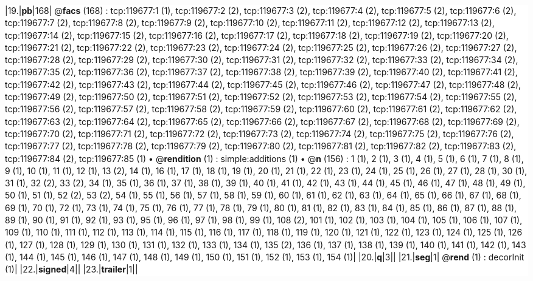 |19.|__pb__|168| @__facs__ (168) : tcp:119677:1 (1), tcp:119677:2 (2), tcp:119677:3 (2), tcp:119677:4 (2), tcp:119677:5 (2), tcp:119677:6 (2), tcp:119677:7 (2), tcp:119677:8 (2), tcp:119677:9 (2), tcp:119677:10 (2), tcp:119677:11 (2), tcp:119677:12 (2), tcp:119677:13 (2), tcp:119677:14 (2), tcp:119677:15 (2), tcp:119677:16 (2), tcp:119677:17 (2), tcp:119677:18 (2), tcp:119677:19 (2), tcp:119677:20 (2), tcp:119677:21 (2), tcp:119677:22 (2), tcp:119677:23 (2), tcp:119677:24 (2), tcp:119677:25 (2), tcp:119677:26 (2), tcp:119677:27 (2), tcp:119677:28 (2), tcp:119677:29 (2), tcp:119677:30 (2), tcp:119677:31 (2), tcp:119677:32 (2), tcp:119677:33 (2), tcp:119677:34 (2), tcp:119677:35 (2), tcp:119677:36 (2), tcp:119677:37 (2), tcp:119677:38 (2), tcp:119677:39 (2), tcp:119677:40 (2), tcp:119677:41 (2), tcp:119677:42 (2), tcp:119677:43 (2), tcp:119677:44 (2), tcp:119677:45 (2), tcp:119677:46 (2), tcp:119677:47 (2), tcp:119677:48 (2), tcp:119677:49 (2), tcp:119677:50 (2), tcp:119677:51 (2), tcp:119677:52 (2), tcp:119677:53 (2), tcp:119677:54 (2), tcp:119677:55 (2), tcp:119677:56 (2), tcp:119677:57 (2), tcp:119677:58 (2), tcp:119677:59 (2), tcp:119677:60 (2), tcp:119677:61 (2), tcp:119677:62 (2), tcp:119677:63 (2), tcp:119677:64 (2), tcp:119677:65 (2), tcp:119677:66 (2), tcp:119677:67 (2), tcp:119677:68 (2), tcp:119677:69 (2), tcp:119677:70 (2), tcp:119677:71 (2), tcp:119677:72 (2), tcp:119677:73 (2), tcp:119677:74 (2), tcp:119677:75 (2), tcp:119677:76 (2), tcp:119677:77 (2), tcp:119677:78 (2), tcp:119677:79 (2), tcp:119677:80 (2), tcp:119677:81 (2), tcp:119677:82 (2), tcp:119677:83 (2), tcp:119677:84 (2), tcp:119677:85 (1)  •  @__rendition__ (1) : simple:additions (1)  •  @__n__ (156) : 1 (1), 2 (1), 3 (1), 4 (1), 5 (1), 6 (1), 7 (1), 8 (1), 9 (1), 10 (1), 11 (1), 12 (1), 13 (2), 14 (1), 16 (1), 17 (1), 18 (1), 19 (1), 20 (1), 21 (1), 22 (1), 23 (1), 24 (1), 25 (1), 26 (1), 27 (1), 28 (1), 30 (1), 31 (1), 32 (2), 33 (2), 34 (1), 35 (1), 36 (1), 37 (1), 38 (1), 39 (1), 40 (1), 41 (1), 42 (1), 43 (1), 44 (1), 45 (1), 46 (1), 47 (1), 48 (1), 49 (1), 50 (1), 51 (1), 52 (2), 53 (2), 54 (1), 55 (1), 56 (1), 57 (1), 58 (1), 59 (1), 60 (1), 61 (1), 62 (1), 63 (1), 64 (1), 65 (1), 66 (1), 67 (1), 68 (1), 69 (1), 70 (1), 72 (1), 73 (1), 74 (1), 75 (1), 76 (1), 77 (1), 78 (1), 79 (1), 80 (1), 81 (1), 82 (1), 83 (1), 84 (1), 85 (1), 86 (1), 87 (1), 88 (1), 89 (1), 90 (1), 91 (1), 92 (1), 93 (1), 95 (1), 96 (1), 97 (1), 98 (1), 99 (1), 108 (2), 101 (1), 102 (1), 103 (1), 104 (1), 105 (1), 106 (1), 107 (1), 109 (1), 110 (1), 111 (1), 112 (1), 113 (1), 114 (1), 115 (1), 116 (1), 117 (1), 118 (1), 119 (1), 120 (1), 121 (1), 122 (1), 123 (1), 124 (1), 125 (1), 126 (1), 127 (1), 128 (1), 129 (1), 130 (1), 131 (1), 132 (1), 133 (1), 134 (1), 135 (2), 136 (1), 137 (1), 138 (1), 139 (1), 140 (1), 141 (1), 142 (1), 143 (1), 144 (1), 145 (1), 146 (1), 147 (1), 148 (1), 149 (1), 150 (1), 151 (1), 152 (1), 153 (1), 154 (1)|
|20.|__q__|3||
|21.|__seg__|1| @__rend__ (1) : decorInit (1)|
|22.|__signed__|4||
|23.|__trailer__|1||
